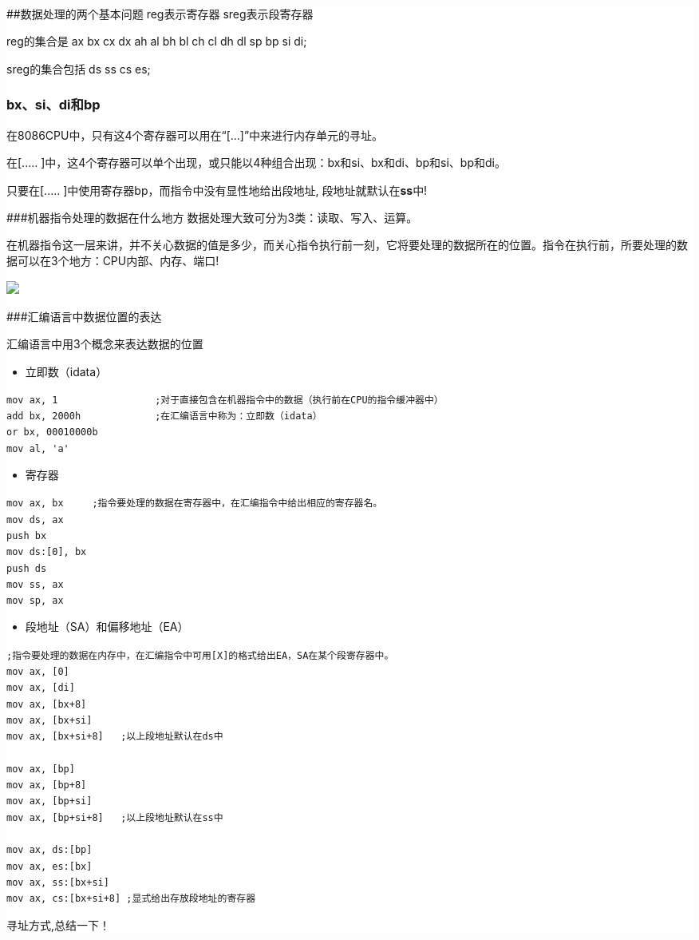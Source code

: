 ##数据处理的两个基本问题
reg表示寄存器
sreg表示段寄存器

reg的集合是 ax bx cx dx ah al bh bl ch cl dh dl sp bp si di;

sreg的集合包括 ds ss cs es;

### bx、si、di和bp
在8086CPU中，只有这4个寄存器可以用在“[…]”中来进行内存单元的寻址。

在[..... ]中，这4个寄存器可以单个出现，或只能以4种组合出现：bx和si、bx和di、bp和si、bp和di。

只要在[..... ]中使用寄存器bp，而指令中没有显性地给出段地址, 段地址就默认在**ss**中!

###机器指令处理的数据在什么地方
数据处理大致可分为3类：读取、写入、运算。

在机器指令这一层来讲，并不关心数据的值是多少，而关心指令执行前一刻，它将要处理的数据所在的位置。指令在执行前，所要处理的数据可以在3个地方：CPU内部、内存、端口!

![](https://raw.githubusercontent.com/dbb4560/StorePicturebed/master/wirtePicture/image20190810232055.png)

###汇编语言中数据位置的表达

汇编语言中用3个概念来表达数据的位置

- 立即数（idata）

```
mov ax, 1                 ;对于直接包含在机器指令中的数据（执行前在CPU的指令缓冲器中）
add bx, 2000h             ;在汇编语言中称为：立即数（idata）
or bx, 00010000b
mov al, 'a'

```
- 寄存器

```
mov ax, bx     ;指令要处理的数据在寄存器中，在汇编指令中给出相应的寄存器名。
mov ds, ax 
push bx 
mov ds:[0], bx 
push ds 
mov ss, ax
mov sp, ax
```
- 段地址（SA）和偏移地址（EA）

```
;指令要处理的数据在内存中，在汇编指令中可用[X]的格式给出EA，SA在某个段寄存器中。
mov ax, [0]
mov ax, [di]
mov ax, [bx+8]
mov ax, [bx+si]
mov ax, [bx+si+8]   ;以上段地址默认在ds中

mov ax, [bp]
mov ax, [bp+8]
mov ax, [bp+si]
mov ax, [bp+si+8]   ;以上段地址默认在ss中

mov ax, ds:[bp]
mov ax, es:[bx]
mov ax, ss:[bx+si]
mov ax, cs:[bx+si+8] ;显式给出存放段地址的寄存器

```
寻址方式,总结一下！

